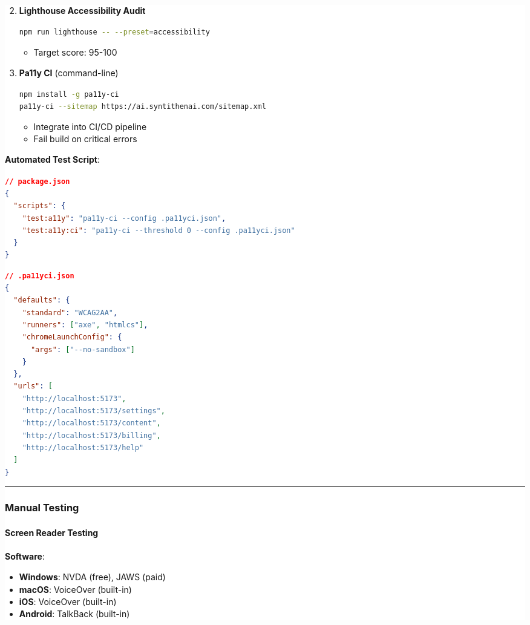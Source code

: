 2. **Lighthouse Accessibility Audit**
   ```bash
   npm run lighthouse -- --preset=accessibility
   ```
   - Target score: 95-100
   
3. **Pa11y CI** (command-line)
   ```bash
   npm install -g pa11y-ci
   pa11y-ci --sitemap https://ai.syntithenai.com/sitemap.xml
   ```
   - Integrate into CI/CD pipeline
   - Fail build on critical errors

**Automated Test Script**:
```json
// package.json
{
  "scripts": {
    "test:a11y": "pa11y-ci --config .pa11yci.json",
    "test:a11y:ci": "pa11y-ci --threshold 0 --config .pa11yci.json"
  }
}
```

```json
// .pa11yci.json
{
  "defaults": {
    "standard": "WCAG2AA",
    "runners": ["axe", "htmlcs"],
    "chromeLaunchConfig": {
      "args": ["--no-sandbox"]
    }
  },
  "urls": [
    "http://localhost:5173",
    "http://localhost:5173/settings",
    "http://localhost:5173/content",
    "http://localhost:5173/billing",
    "http://localhost:5173/help"
  ]
}
```

---

### Manual Testing

#### Screen Reader Testing

**Software**:
- **Windows**: NVDA (free), JAWS (paid)
- **macOS**: VoiceOver (built-in)
- **iOS**: VoiceOver (built-in)
- **Android**: TalkBack (built-in)

